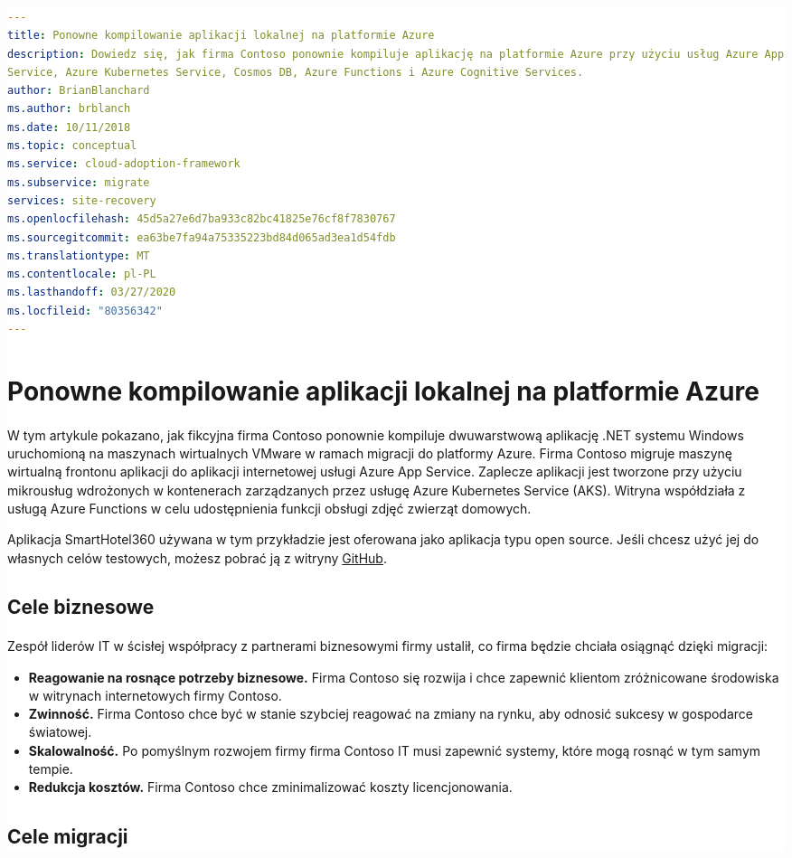 ```yaml
---
title: Ponowne kompilowanie aplikacji lokalnej na platformie Azure
description: Dowiedz się, jak firma Contoso ponownie kompiluje aplikację na platformie Azure przy użyciu usług Azure App Service, Azure Kubernetes Service, Cosmos DB, Azure Functions i Azure Cognitive Services.
author: BrianBlanchard
ms.author: brblanch
ms.date: 10/11/2018
ms.topic: conceptual
ms.service: cloud-adoption-framework
ms.subservice: migrate
services: site-recovery
ms.openlocfilehash: 45d5a27e6d7ba933c82bc41825e76cf8f7830767
ms.sourcegitcommit: ea63be7fa94a75335223bd84d065ad3ea1d54fdb
ms.translationtype: MT
ms.contentlocale: pl-PL
ms.lasthandoff: 03/27/2020
ms.locfileid: "80356342"
---
```



# <a name="rebuild-an-on-premises-app-on-azure"></a>Ponowne kompilowanie aplikacji lokalnej na platformie Azure

W tym artykule pokazano, jak fikcyjna firma Contoso ponownie kompiluje dwuwarstwową aplikację .NET systemu Windows uruchomioną na maszynach wirtualnych VMware w ramach migracji do platformy Azure. Firma Contoso migruje maszynę wirtualną frontonu aplikacji do aplikacji internetowej usługi Azure App Service. Zaplecze aplikacji jest tworzone przy użyciu mikrousług wdrożonych w kontenerach zarządzanych przez usługę Azure Kubernetes Service (AKS). Witryna współdziała z usługą Azure Functions w celu udostępnienia funkcji obsługi zdjęć zwierząt domowych.

Aplikacja SmartHotel360 używana w tym przykładzie jest oferowana jako aplikacja typu open source. Jeśli chcesz użyć jej do własnych celów testowych, możesz pobrać ją z witryny [GitHub](https://github.com/Microsoft/SmartHotel360).

## <a name="business-drivers"></a>Cele biznesowe

Zespół liderów IT w ścisłej współpracy z partnerami biznesowymi firmy ustalił, co firma będzie chciała osiągnąć dzięki migracji:

- **Reagowanie na rosnące potrzeby biznesowe.** Firma Contoso się rozwija i chce zapewnić klientom zróżnicowane środowiska w witrynach internetowych firmy Contoso.
- **Zwinność.** Firma Contoso chce być w stanie szybciej reagować na zmiany na rynku, aby odnosić sukcesy w gospodarce światowej.
- **Skalowalność.** Po pomyślnym rozwojem firmy firma Contoso IT musi zapewnić systemy, które mogą rosnąć w tym samym tempie.
- **Redukcja kosztów.** Firma Contoso chce zminimalizować koszty licencjonowania.

## <a name="migration-goals"></a>Cele migracji
